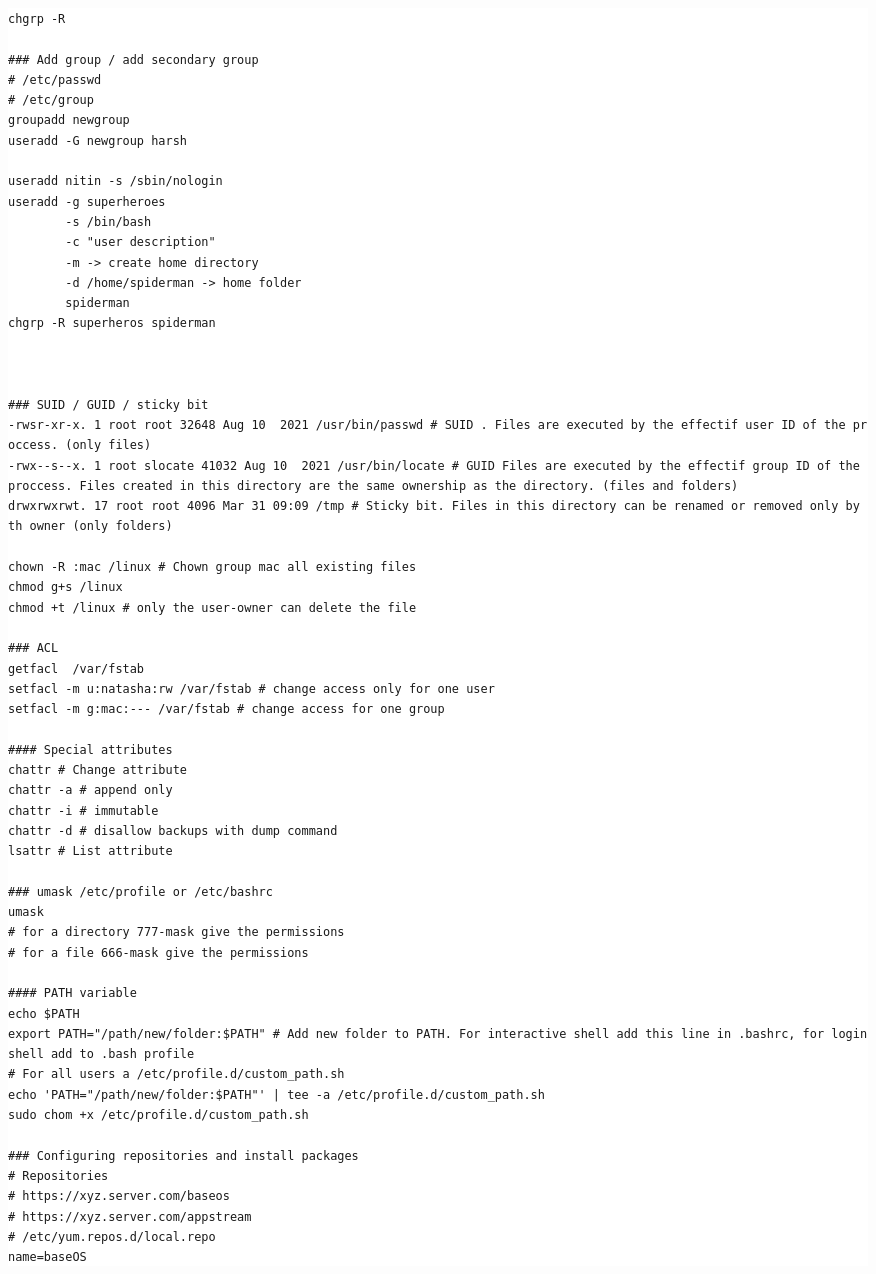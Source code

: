 ```Shell
chgrp -R

### Add group / add secondary group
# /etc/passwd
# /etc/group
groupadd newgroup
useradd -G newgroup harsh

useradd nitin -s /sbin/nologin
useradd -g superheroes 
        -s /bin/bash
        -c "user description"
        -m -> create home directory
        -d /home/spiderman -> home folder
        spiderman
chgrp -R superheros spiderman



### SUID / GUID / sticky bit
-rwsr-xr-x. 1 root root 32648 Aug 10  2021 /usr/bin/passwd # SUID . Files are executed by the effectif user ID of the proccess. (only files)
-rwx--s--x. 1 root slocate 41032 Aug 10  2021 /usr/bin/locate # GUID Files are executed by the effectif group ID of the proccess. Files created in this directory are the same ownership as the directory. (files and folders)
drwxrwxrwt. 17 root root 4096 Mar 31 09:09 /tmp # Sticky bit. Files in this directory can be renamed or removed only by th owner (only folders)

chown -R :mac /linux # Chown group mac all existing files
chmod g+s /linux
chmod +t /linux # only the user-owner can delete the file

### ACL
getfacl  /var/fstab 
setfacl -m u:natasha:rw /var/fstab # change access only for one user
setfacl -m g:mac:--- /var/fstab # change access for one group

#### Special attributes 
chattr # Change attribute
chattr -a # append only
chattr -i # immutable
chattr -d # disallow backups with dump command
lsattr # List attribute

### umask /etc/profile or /etc/bashrc
umask
# for a directory 777-mask give the permissions
# for a file 666-mask give the permissions

#### PATH variable
echo $PATH
export PATH="/path/new/folder:$PATH" # Add new folder to PATH. For interactive shell add this line in .bashrc, for login shell add to .bash profile
# For all users a /etc/profile.d/custom_path.sh
echo 'PATH="/path/new/folder:$PATH"' | tee -a /etc/profile.d/custom_path.sh
sudo chom +x /etc/profile.d/custom_path.sh

### Configuring repositories and install packages
# Repositories
# https://xyz.server.com/baseos
# https://xyz.server.com/appstream
# /etc/yum.repos.d/local.repo
name=baseOS
```